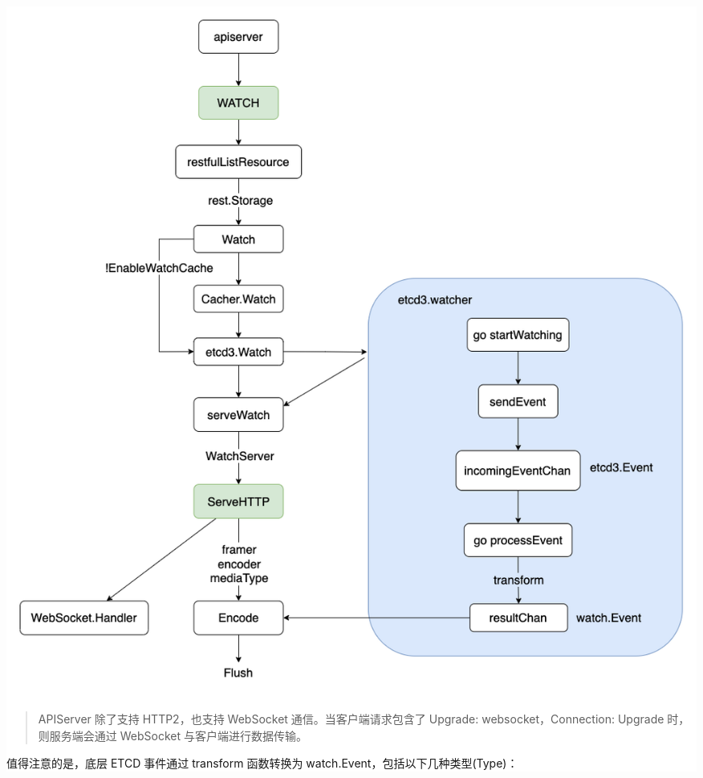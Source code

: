 ![K8s-watch-server](../images/Watch/K8s-watch-server.png)

> APIServer 除了支持 HTTP2，也支持 WebSocket 通信。当客户端请求包含了 Upgrade: websocket，Connection: Upgrade 时，则服务端会通过 WebSocket 与客户端进行数据传输。

值得注意的是，底层 ETCD 事件通过 transform 函数转换为 watch.Event，包括以下几种类型(Type)：
